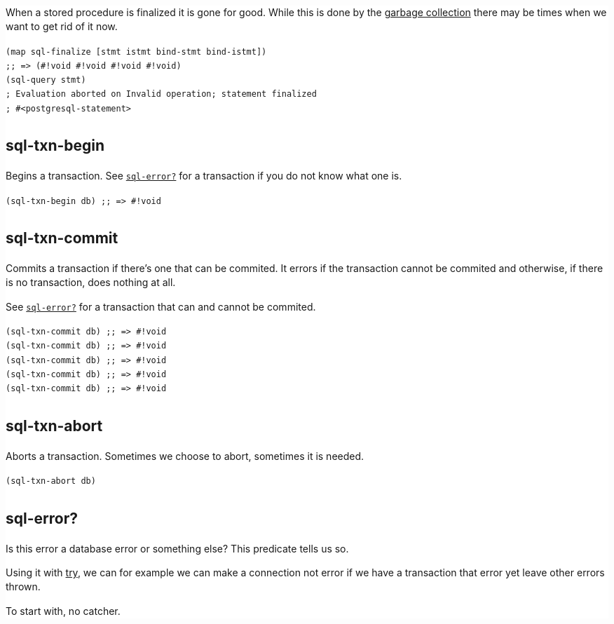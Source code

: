 When a stored procedure is finalized it is gone for good. While this is done by
the [garbage collection](#sqlPrepare) there may be times when we want to get rid of it now.

    (map sql-finalize [stmt istmt bind-stmt bind-istmt])
    ;; => (#!void #!void #!void #!void)
    (sql-query stmt)
    ; Evaluation aborted on Invalid operation; statement finalized
    ; #<postgresql-statement>


<a id="orgfbab4ef"></a>

## sql-txn-begin

Begins a transaction. See [`sql-error?`](#sqlError) for a transaction if you do not know what
one is.

    (sql-txn-begin db) ;; => #!void


<a id="orgd4f2d76"></a>

## sql-txn-commit

Commits a transaction if there&rsquo;s one that can be commited. It errors if the
transaction cannot be commited and otherwise, if there is no transaction, does
nothing at all.

See [`sql-error?`](#sqlError) for a transaction that can and cannot be commited.

    (sql-txn-commit db) ;; => #!void
    (sql-txn-commit db) ;; => #!void
    (sql-txn-commit db) ;; => #!void
    (sql-txn-commit db) ;; => #!void
    (sql-txn-commit db) ;; => #!void


<a id="orgf3adeda"></a>

## sql-txn-abort

Aborts a transaction. Sometimes we choose to abort, sometimes it is needed.

    (sql-txn-abort db)


<a id="sqlError"></a>

## sql-error?

Is this error a database error or something else? This predicate tells us so.

Using it with [try](/reference/std/sugar.md), we can for example we
can make a connection not error if we have a transaction that error
yet leave other errors thrown.

To start with, no catcher.
